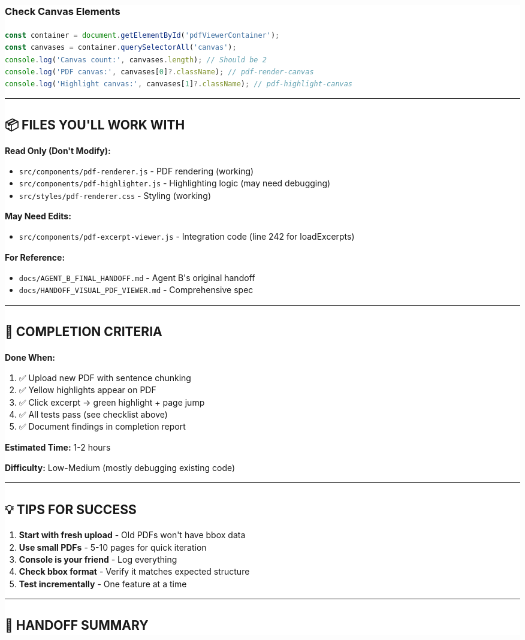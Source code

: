 ### Check Canvas Elements
```javascript
const container = document.getElementById('pdfViewerContainer');
const canvases = container.querySelectorAll('canvas');
console.log('Canvas count:', canvases.length); // Should be 2
console.log('PDF canvas:', canvases[0]?.className); // pdf-render-canvas
console.log('Highlight canvas:', canvases[1]?.className); // pdf-highlight-canvas
```

---

## 📦 FILES YOU'LL WORK WITH

**Read Only (Don't Modify):**
- `src/components/pdf-renderer.js` - PDF rendering (working)
- `src/components/pdf-highlighter.js` - Highlighting logic (may need debugging)
- `src/styles/pdf-renderer.css` - Styling (working)

**May Need Edits:**
- `src/components/pdf-excerpt-viewer.js` - Integration code (line 242 for loadExcerpts)

**For Reference:**
- `docs/AGENT_B_FINAL_HANDOFF.md` - Agent B's original handoff
- `docs/HANDOFF_VISUAL_PDF_VIEWER.md` - Comprehensive spec

---

## 🎯 COMPLETION CRITERIA

**Done When:**
1. ✅ Upload new PDF with sentence chunking
2. ✅ Yellow highlights appear on PDF
3. ✅ Click excerpt → green highlight + page jump
4. ✅ All tests pass (see checklist above)
5. ✅ Document findings in completion report

**Estimated Time:** 1-2 hours

**Difficulty:** Low-Medium (mostly debugging existing code)

---

## 💡 TIPS FOR SUCCESS

1. **Start with fresh upload** - Old PDFs won't have bbox data
2. **Use small PDFs** - 5-10 pages for quick iteration
3. **Console is your friend** - Log everything
4. **Check bbox format** - Verify it matches expected structure
5. **Test incrementally** - One feature at a time

---

## 🚀 HANDOFF SUMMARY
